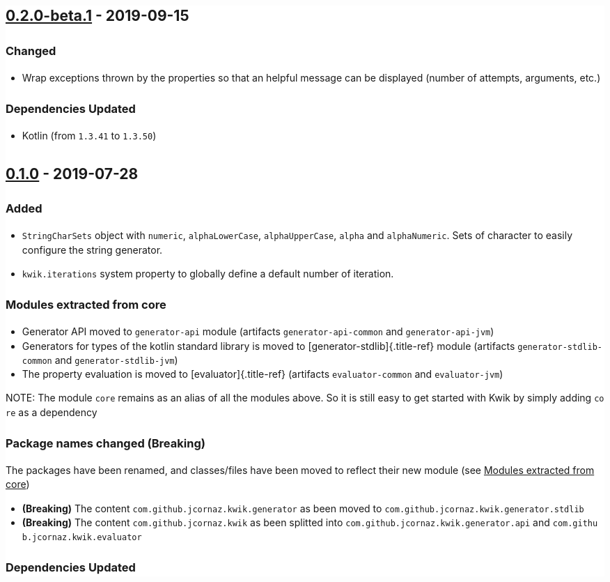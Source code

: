 ## [0.2.0-beta.1](https://github.com/jcornaz/kwik/compare/0.1.0...0.2.0-beta.1) - 2019-09-15

### Changed

* Wrap exceptions thrown by the properties so that an helpful message
    can be displayed (number of attempts, arguments, etc.)

### Dependencies Updated

* Kotlin (from `1.3.41` to `1.3.50`)

## [0.1.0](https://github.com/jcornaz/kwik/compare/0.1.0-beta.1...0.1.0) - 2019-07-28

### Added

* `StringCharSets` object with `numeric`, `alphaLowerCase`, `alphaUpperCase`, `alpha` and `alphaNumeric`.
   Sets of character to easily configure the string generator.

* `kwik.iterations` system property to globally define a default
    number of iteration.

### Modules extracted from core

* Generator API moved to `generator-api` module (artifacts
    `generator-api-common` and `generator-api-jvm`)
* Generators for types of the kotlin standard library is moved to
    [generator-stdlib]{.title-ref} module (artifacts
    `generator-stdlib-common` and `generator-stdlib-jvm`)
* The property evaluation is moved to [evaluator]{.title-ref}
    (artifacts `evaluator-common` and `evaluator-jvm`)

NOTE: The module `core` remains as an alias of all the modules above. So it is
still easy to get started with Kwik by simply adding `core` as a
dependency

### Package names changed (Breaking)

The packages have been renamed, and classes/files have been moved to
reflect their new module (see [Modules extracted from
core](#modules-extracted-from-core))

* **(Breaking)** The content `com.github.jcornaz.kwik.generator` as
    been moved to `com.github.jcornaz.kwik.generator.stdlib`
* **(Breaking)** The content `com.github.jcornaz.kwik` as been
    splitted into `com.github.jcornaz.kwik.generator.api` and
    `com.github.jcornaz.kwik.evaluator`

### Dependencies Updated
